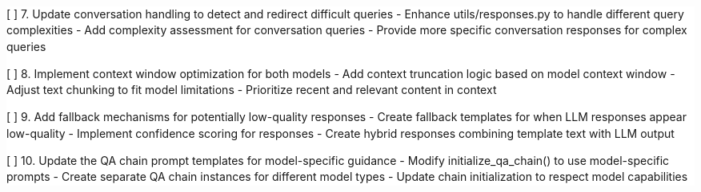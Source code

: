 [ ] 7. Update conversation handling to detect and redirect difficult queries
    - Enhance utils/responses.py to handle different query complexities
    - Add complexity assessment for conversation queries
    - Provide more specific conversation responses for complex queries

[ ] 8. Implement context window optimization for both models
    - Add context truncation logic based on model context window
    - Adjust text chunking to fit model limitations
    - Prioritize recent and relevant content in context

[ ] 9. Add fallback mechanisms for potentially low-quality responses
    - Create fallback templates for when LLM responses appear low-quality
    - Implement confidence scoring for responses
    - Create hybrid responses combining template text with LLM output

[ ] 10. Update the QA chain prompt templates for model-specific guidance
    - Modify initialize_qa_chain() to use model-specific prompts
    - Create separate QA chain instances for different model types
    - Update chain initialization to respect model capabilities 